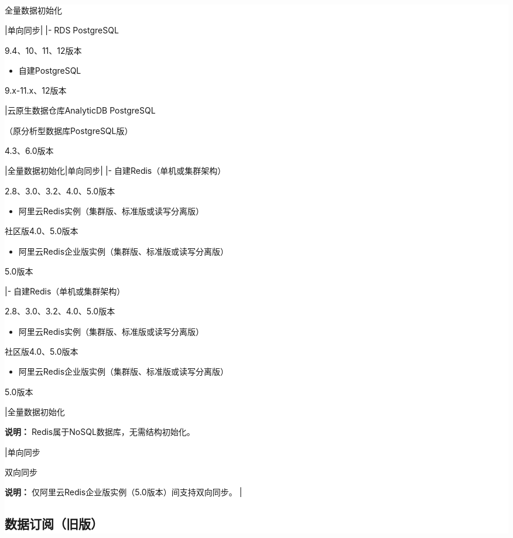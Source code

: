 全量数据初始化

|单向同步|
|-   RDS PostgreSQL

9.4、10、11、12版本

-   自建PostgreSQL

9.x-11.x、12版本


|云原生数据仓库AnalyticDB PostgreSQL

（原分析型数据库PostgreSQL版）

4.3、6.0版本

|全量数据初始化|单向同步|
|-   自建Redis（单机或集群架构）

2.8、3.0、3.2、4.0、5.0版本

-   阿里云Redis实例（集群版、标准版或读写分离版）

社区版4.0、5.0版本

-   阿里云Redis企业版实例（集群版、标准版或读写分离版）

5.0版本


|-   自建Redis（单机或集群架构）

2.8、3.0、3.2、4.0、5.0版本

-   阿里云Redis实例（集群版、标准版或读写分离版）

社区版4.0、5.0版本

-   阿里云Redis企业版实例（集群版、标准版或读写分离版）

5.0版本


|全量数据初始化

**说明：** Redis属于NoSQL数据库，无需结构初始化。

|单向同步

双向同步

**说明：** 仅阿里云Redis企业版实例（5.0版本）间支持双向同步。 |

## 数据订阅（旧版）
